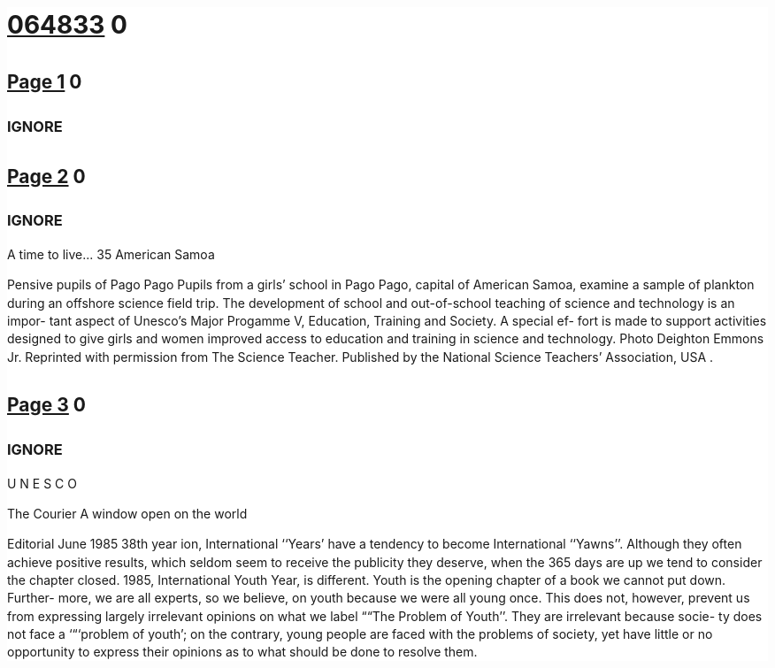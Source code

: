 # [064833](064833engo.pdf) 0

## [Page 1](064833engo.pdf#page=1) 0

### IGNORE

  
   

## [Page 2](064833engo.pdf#page=2) 0

### IGNORE

  
A time to live... 
35 American Samoa 
 
Pensive pupils of Pago Pago 
Pupils from a girls’ school in Pago Pago, capital 
of American Samoa, examine a sample of 
plankton during an offshore science field trip. 
The development of school and out-of-school 
teaching of science and technology is an impor- 
tant aspect of Unesco’s Major Progamme V, 
Education, Training and Society. A special ef- 
fort is made to support activities designed to give 
girls and women improved access to education 
and training in science and technology. 
Photo Deighton Emmons Jr. Reprinted with permission from The 
Science Teacher. Published by the National Science Teachers’ 
Association, USA .

## [Page 3](064833engo.pdf#page=3) 0

### IGNORE

U
N
E
S
C
O
 
The Courier 
A window open on the world 
 
Editorial June 1985 
38th year 
ion, International ‘‘Years’ have a tendency to 
become International ‘‘Yawns’’. Although they 
often achieve positive results, which seldom seem to receive 
the publicity they deserve, when the 365 days are up we tend 
to consider the chapter closed. 
1985, International Youth Year, is different. Youth is the 
opening chapter of a book we cannot put down. Further- 
more, we are all experts, so we believe, on youth because we 
were all young once. This does not, however, prevent us 
from expressing largely irrelevant opinions on what we label 
““The Problem of Youth’’. They are irrelevant because socie- 
ty does not face a ‘“‘problem of youth’; on the contrary, 
young people are faced with the problems of society, yet have 
little or no opportunity to express their opinions as to what 
should be done to resolve them. 